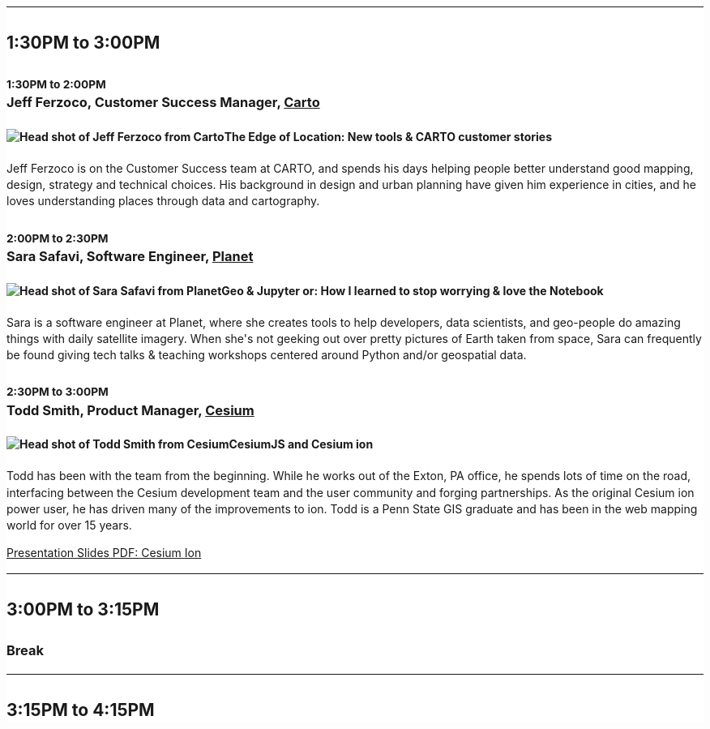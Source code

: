 <iframe src="https://www.google.com/maps/d/embed?mid=zd5XoMCEujcc.k_86BbpIkUR0" width="100%" height="400"></iframe>

*****

## 1:30PM to 3:00PM

<h3 id="jeff-2018"><small>1:30PM to 2:00PM</small><br>
Jeff Ferzoco, Customer Success Manager, <a href="https://carto.com/">Carto</a></h3>

<h4><img class="img-circle pull-right presenter 2018-georodeo-speaker" src="https://tnris-org-static.s3.amazonaws.com/images/jferzoco_headshot_cropped.png" alt="Head shot of Jeff Ferzoco from Carto">The Edge of Location: New tools & CARTO customer stories</h4>

Jeff Ferzoco is on the Customer Success team at CARTO, and spends his days helping people better understand good mapping, design, strategy and technical choices. His background in design and urban planning have given him experience in cities, and he loves understanding places through data and cartography.

<h3 id="sara-2018"><small>2:00PM to 2:30PM</small><br>
Sara Safavi, Software Engineer, <a href="https://www.planet.com/">Planet</a></h3>

<h4><img class="img-circle pull-right presenter 2018-georodeo-speaker" src="https://tnris-org-static.s3.amazonaws.com/images/sara_headshot.jpg" alt="Head shot of Sara Safavi from Planet">Geo & Jupyter or: How I learned to stop worrying & love the Notebook</h4>

Sara is a software engineer at Planet, where she creates tools to help developers, data scientists, and geo-people do amazing things with daily satellite imagery. When she's not geeking out over pretty pictures of Earth taken from space, Sara can frequently be found giving tech talks & teaching workshops centered around Python and/or geospatial data.

<iframe src="https://docs.google.com/presentation/d/e/2PACX-1vQsb5QosnbsgMlRyPXE6rWGhoTaRx_3hL8y4WrmpuGq9nkvEF1mxC8uFNVwbMu_8kFu-B3aJyrjw9te/embed?slide=id.g35d01f4b6b_0_0" frameborder="0" width="100%" height="500" allowfullscreen></iframe>

<h3 id="todd-2018"><small>2:30PM to 3:00PM</small><br>
Todd Smith, Product Manager, <a href="https://cesiumjs.org/">Cesium</a></h3>

<h4><img class="img-circle pull-right presenter 2018-georodeo-speaker" src="https://tnris-org-static.s3.amazonaws.com/images/ToddSmith2016.jpg" alt="Head shot of Todd Smith from Cesium">CesiumJS and Cesium ion</h4>

Todd has been with the team from the beginning. While he works out of the Exton, PA office, he spends lots of time on the road, interfacing between the Cesium development team and the user community and forging partnerships. As the original Cesium ion power user, he has driven many of the improvements to ion. Todd is a Penn State GIS graduate and has been in the web mapping world for over 15 years.

<a href="https://tnris-org-static.s3.amazonaws.com/documents/CesiumOverview.pdf">Presentation Slides PDF: Cesium Ion</a>

******

## 3:00PM to 3:15PM
### Break

******

## 3:15PM to 4:15PM
